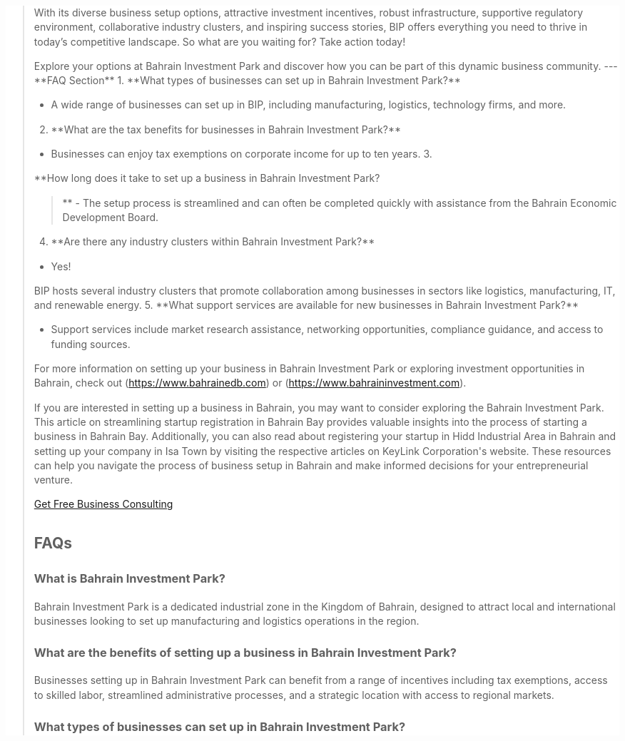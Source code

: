 > With its diverse business setup options, attractive investment incentives, robust infrastructure, supportive regulatory environment, collaborative industry clusters, and inspiring success stories, BIP offers everything you need to thrive in today’s competitive landscape. So what are you waiting for? Take action today!   
>   
> Explore your options at Bahrain Investment Park and discover how you can be part of this dynamic business community. --- \*\*FAQ Section\*\* 1. \*\*What types of businesses can set up in Bahrain Investment Park?\*\*  
>  - A wide range of businesses can set up in BIP, including manufacturing, logistics, technology firms, and more.   
>   
> 2. \*\*What are the tax benefits for businesses in Bahrain Investment Park?\*\*  
>  - Businesses can enjoy tax exemptions on corporate income for up to ten years. 3.   
>   
> \*\*How long does it take to set up a business in Bahrain Investment Park?
> > \*\* - The setup process is streamlined and can often be completed quickly with assistance from the Bahrain Economic Development Board.
>
> 4. \*\*Are there any industry clusters within Bahrain Investment Park?\*\*  
>  - Yes!   
>   
> BIP hosts several industry clusters that promote collaboration among businesses in sectors like logistics, manufacturing, IT, and renewable energy. 5. \*\*What support services are available for new businesses in Bahrain Investment Park?\*\*  
>  - Support services include market research assistance, networking opportunities, compliance guidance, and access to funding sources.   
>   
> For more information on setting up your business in Bahrain Investment Park or exploring investment opportunities in Bahrain, check out (https://www.bahrainedb.com) or (https://www.bahraininvestment.com).  
>   
> If you are interested in setting up a business in Bahrain, you may want to consider exploring the Bahrain Investment Park. This article on streamlining startup registration in Bahrain Bay provides valuable insights into the process of starting a business in Bahrain Bay. Additionally, you can also read about registering your startup in Hidd Industrial Area in Bahrain and setting up your company in Isa Town by visiting the respective articles on KeyLink Corporation's website. These resources can help you navigate the process of business setup in Bahrain and make informed decisions for your entrepreneurial venture.  
>   
>   
>   
> [Get Free Business Consulting](https://keylinkbh.com/)  
>   
>   
>
> FAQs
> ----
>
>   
>
> ### What is Bahrain Investment Park?
>
> Bahrain Investment Park is a dedicated industrial zone in the Kingdom of Bahrain, designed to attract local and international businesses looking to set up manufacturing and logistics operations in the region.
>
> ### What are the benefits of setting up a business in Bahrain Investment Park?
>
> Businesses setting up in Bahrain Investment Park can benefit from a range of incentives including tax exemptions, access to skilled labor, streamlined administrative processes, and a strategic location with access to regional markets.
>
> ### What types of businesses can set up in Bahrain Investment Park?
>